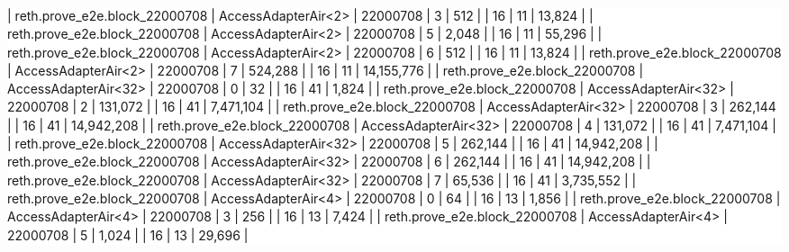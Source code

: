 | reth.prove_e2e.block_22000708 | AccessAdapterAir<2> | 22000708 | 3 | 512 |  | 16 | 11 | 13,824 | 
| reth.prove_e2e.block_22000708 | AccessAdapterAir<2> | 22000708 | 5 | 2,048 |  | 16 | 11 | 55,296 | 
| reth.prove_e2e.block_22000708 | AccessAdapterAir<2> | 22000708 | 6 | 512 |  | 16 | 11 | 13,824 | 
| reth.prove_e2e.block_22000708 | AccessAdapterAir<2> | 22000708 | 7 | 524,288 |  | 16 | 11 | 14,155,776 | 
| reth.prove_e2e.block_22000708 | AccessAdapterAir<32> | 22000708 | 0 | 32 |  | 16 | 41 | 1,824 | 
| reth.prove_e2e.block_22000708 | AccessAdapterAir<32> | 22000708 | 2 | 131,072 |  | 16 | 41 | 7,471,104 | 
| reth.prove_e2e.block_22000708 | AccessAdapterAir<32> | 22000708 | 3 | 262,144 |  | 16 | 41 | 14,942,208 | 
| reth.prove_e2e.block_22000708 | AccessAdapterAir<32> | 22000708 | 4 | 131,072 |  | 16 | 41 | 7,471,104 | 
| reth.prove_e2e.block_22000708 | AccessAdapterAir<32> | 22000708 | 5 | 262,144 |  | 16 | 41 | 14,942,208 | 
| reth.prove_e2e.block_22000708 | AccessAdapterAir<32> | 22000708 | 6 | 262,144 |  | 16 | 41 | 14,942,208 | 
| reth.prove_e2e.block_22000708 | AccessAdapterAir<32> | 22000708 | 7 | 65,536 |  | 16 | 41 | 3,735,552 | 
| reth.prove_e2e.block_22000708 | AccessAdapterAir<4> | 22000708 | 0 | 64 |  | 16 | 13 | 1,856 | 
| reth.prove_e2e.block_22000708 | AccessAdapterAir<4> | 22000708 | 3 | 256 |  | 16 | 13 | 7,424 | 
| reth.prove_e2e.block_22000708 | AccessAdapterAir<4> | 22000708 | 5 | 1,024 |  | 16 | 13 | 29,696 | 
